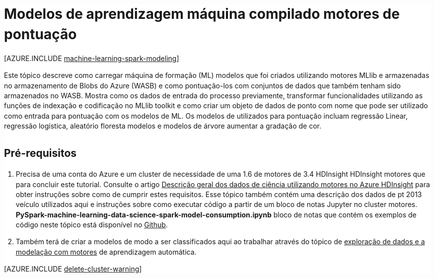 <properties
    pageTitle="Modelos de aprendizagem máquina compilado motores de pontuação | Microsoft Azure"
    description="Como a pontuação aprendizagem modelos que tenham sido armazenados no armazenamento de Blobs do Azure (WASB)."
    services="machine-learning"
    documentationCenter=""
    authors="bradsev"
    manager="jhubbard"
    editor="cgronlun" />

<tags
    ms.service="machine-learning"
    ms.workload="data-services"
    ms.tgt_pltfrm="na"
    ms.devlang="na"
    ms.topic="article"
    ms.date="10/07/2016"
    ms.author="deguhath;bradsev;gokuma" />

# <a name="score-spark-built-machine-learning-models"></a>Modelos de aprendizagem máquina compilado motores de pontuação 

[AZURE.INCLUDE [machine-learning-spark-modeling](../../includes/machine-learning-spark-modeling.md)]

Este tópico descreve como carregar máquina de formação (ML) modelos que foi criados utilizando motores MLlib e armazenadas no armazenamento de Blobs do Azure (WASB) e como pontuação-los com conjuntos de dados que também tenham sido armazenados no WASB. Mostra como os dados de entrada do processo previamente, transformar funcionalidades utilizando as funções de indexação e codificação no MLlib toolkit e como criar um objeto de dados de ponto com nome que pode ser utilizado como entrada para pontuação com os modelos de ML. Os modelos de utilizados para pontuação incluam regressão Linear, regressão logística, aleatório floresta modelos e modelos de árvore aumentar a gradação de cor.


## <a name="prerequisites"></a>Pré-requisitos

1. Precisa de uma conta do Azure e um cluster de necessidade de uma 1.6 de motores de 3.4 HDInsight HDInsight motores que para concluir este tutorial. Consulte o artigo [Descrição geral dos dados de ciência utilizando motores no Azure HDInsight](machine-learning-data-science-spark-overview.md) para obter instruções sobre como de cumprir estes requisitos. Esse tópico também contém uma descrição dos dados de pt 2013 veículo utilizados aqui e instruções sobre como executar código a partir de um bloco de notas Jupyter no cluster motores. **PySpark-machine-learning-data-science-spark-model-consumption.ipynb** bloco de notas que contém os exemplos de código neste tópico está disponível no [Github](https://github.com/Azure/Azure-MachineLearning-DataScience/tree/master/Misc/Spark/pySpark).

2. Também terá de criar a modelos de modo a ser classificados aqui ao trabalhar através do tópico de [exploração de dados e a modelação com motores](machine-learning-data-science-spark-data-exploration-modeling.md) de aprendizagem automática.   


[AZURE.INCLUDE [delete-cluster-warning](../../includes/hdinsight-delete-cluster-warning.md)]
 